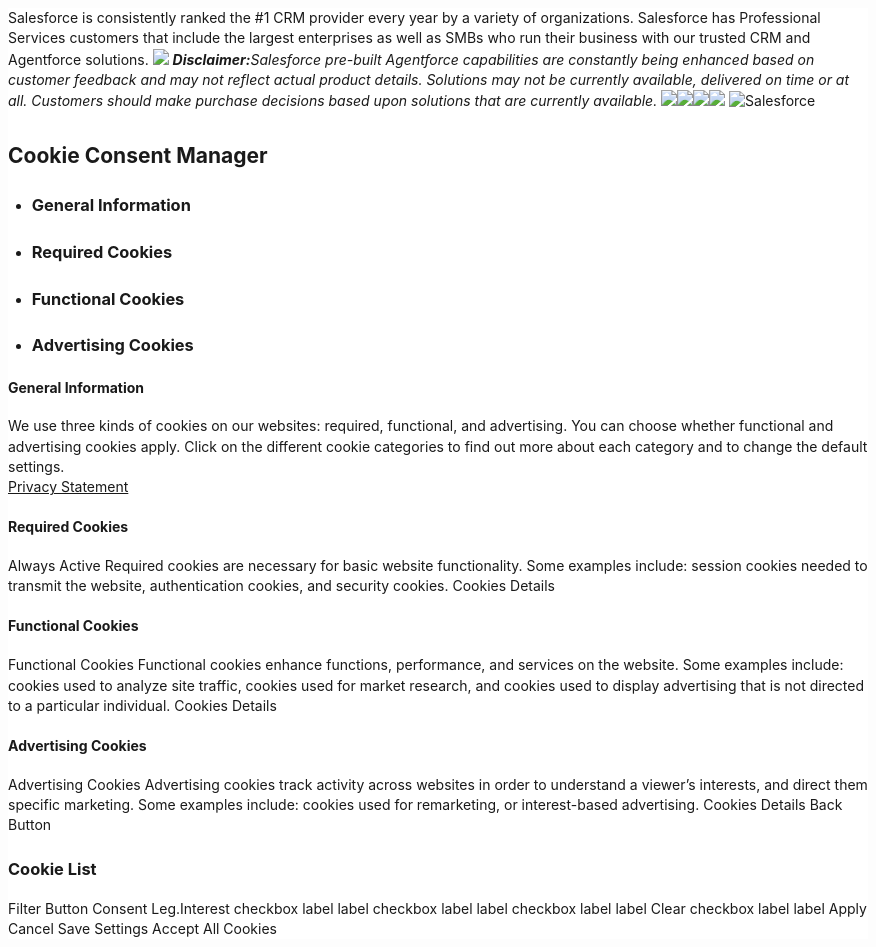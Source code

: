Salesforce is consistently ranked the #1 CRM provider every year by a variety of organizations. Salesforce has Professional Services customers that include the largest enterprises as well as SMBs who run their business with our trusted CRM and Agentforce solutions.
![](https://wp.sfdcdigital.com/en-us/wp-content/uploads/sites/4/2024/07/THT-Category-pg-FAQ-Background.png?w=1024)
**_Disclaimer:_**_Salesforce pre-built Agentforce capabilities are constantly being enhanced based on customer feedback and may not reflect actual product details. Solutions may not be currently available, delivered on time or at all. Customers should make purchase decisions based upon solutions that are currently available._
[](tel:18006649073)
![](https://px.ads.linkedin.com/collect/?pid=9838&conversionId=5840410&fmt=gif)![](https://t.co/1/i/adsct?bci=4&dv=UTC%26en-US%2Cen%26Google%20Inc.%26Linux%20x86_64%26255%261080%26600%264%2624%261080%26600%260%26na&eci=3&event=%7B%7D&event_id=ed9c0047-2b4c-43ee-b848-3cd25f827ee3&integration=gtm&p_id=Twitter&p_user_id=0&pl_id=478a119f-b43d-40ba-8edb-ac1498a284a6&pt=Best%20CRM%20Software%20for%20Professional%20Services%20%7C%20Salesforce&tw_document_href=https%3A%2F%2Fwww.salesforce.com%2Fprofessional-services%2F&tw_iframe_status=0&txn_id=o7f4b&type=javascript&version=2.3.34)![](https://analytics.twitter.com/1/i/adsct?bci=4&dv=UTC%26en-US%2Cen%26Google%20Inc.%26Linux%20x86_64%26255%261080%26600%264%2624%261080%26600%260%26na&eci=3&event=%7B%7D&event_id=ed9c0047-2b4c-43ee-b848-3cd25f827ee3&integration=gtm&p_id=Twitter&p_user_id=0&pl_id=478a119f-b43d-40ba-8edb-ac1498a284a6&pt=Best%20CRM%20Software%20for%20Professional%20Services%20%7C%20Salesforce&tw_document_href=https%3A%2F%2Fwww.salesforce.com%2Fprofessional-services%2F&tw_iframe_status=0&txn_id=o7f4b&type=javascript&version=2.3.34)![](https://id.rlcdn.com/464526.gif)
![Salesforce](https://a.sfdcstatic.com/digital/one-trust/core/stable/consent/8e783e8c-0ad0-475d-8fca-4a03afa0a02a/01938ba0-2bc1-7129-9a4c-e70d4380975d/logos/ddb906c9-f57b-40fc-85a1-c8bcbc371b0d/6a33a761-886e-4860-8e17-abc0832f7a62/corporate_logo_big.png)
## Cookie Consent Manager
  * ### General Information
  * ### Required Cookies
  * ### Functional Cookies
  * ### Advertising Cookies


#### General Information
We use three kinds of cookies on our websites: required, functional, and advertising. You can choose whether functional and advertising cookies apply. Click on the different cookie categories to find out more about each category and to change the default settings.   
[Privacy Statement](https://www.salesforce.com/company/privacy/full_privacy/)
#### Required Cookies
Always Active
Required cookies are necessary for basic website functionality. Some examples include: session cookies needed to transmit the website, authentication cookies, and security cookies.
Cookies Details‎
#### Functional Cookies
Functional Cookies
Functional cookies enhance functions, performance, and services on the website. Some examples include: cookies used to analyze site traffic, cookies used for market research, and cookies used to display advertising that is not directed to a particular individual.
Cookies Details‎
#### Advertising Cookies
Advertising Cookies
Advertising cookies track activity across websites in order to understand a viewer’s interests, and direct them specific marketing. Some examples include: cookies used for remarketing, or interest-based advertising.
Cookies Details‎
Back Button
### Cookie List
Filter Button
Consent Leg.Interest
checkbox label label
checkbox label label
checkbox label label
Clear
checkbox label label
Apply Cancel
Save Settings
Accept All Cookies
[](https://onetrust.com/poweredbyonetrust)
